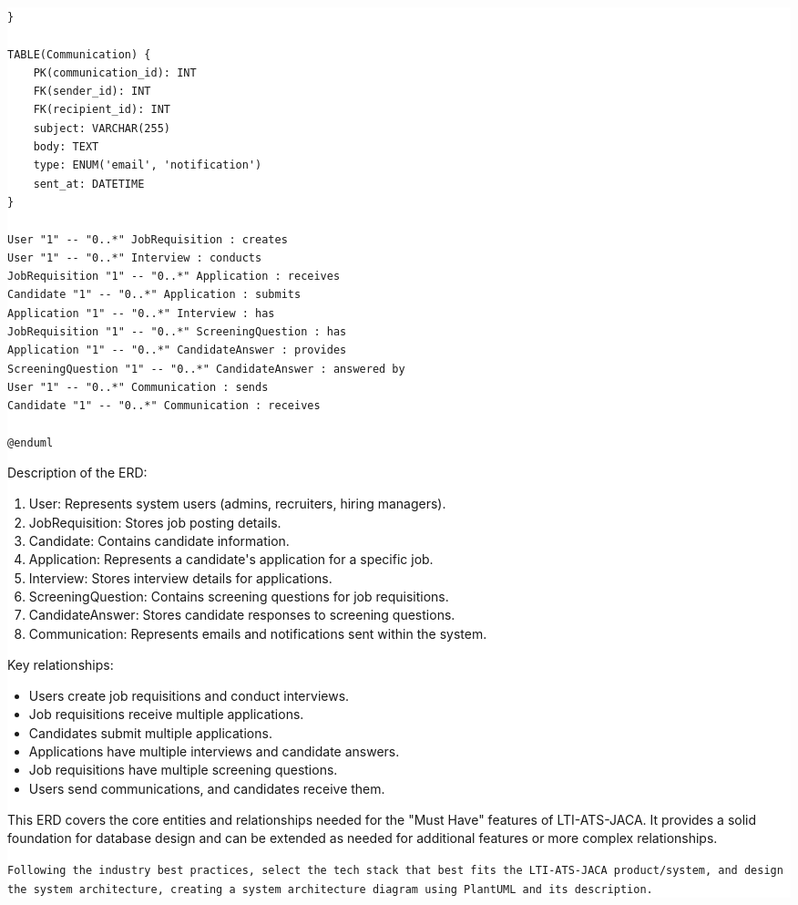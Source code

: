 ```plantuml
}

TABLE(Communication) {
    PK(communication_id): INT
    FK(sender_id): INT
    FK(recipient_id): INT
    subject: VARCHAR(255)
    body: TEXT
    type: ENUM('email', 'notification')
    sent_at: DATETIME
}

User "1" -- "0..*" JobRequisition : creates
User "1" -- "0..*" Interview : conducts
JobRequisition "1" -- "0..*" Application : receives
Candidate "1" -- "0..*" Application : submits
Application "1" -- "0..*" Interview : has
JobRequisition "1" -- "0..*" ScreeningQuestion : has
Application "1" -- "0..*" CandidateAnswer : provides
ScreeningQuestion "1" -- "0..*" CandidateAnswer : answered by
User "1" -- "0..*" Communication : sends
Candidate "1" -- "0..*" Communication : receives

@enduml
```

Description of the ERD:

1. User: Represents system users (admins, recruiters, hiring managers).
2. JobRequisition: Stores job posting details.
3. Candidate: Contains candidate information.
4. Application: Represents a candidate's application for a specific job.
5. Interview: Stores interview details for applications.
6. ScreeningQuestion: Contains screening questions for job requisitions.
7. CandidateAnswer: Stores candidate responses to screening questions.
8. Communication: Represents emails and notifications sent within the system.

Key relationships:
- Users create job requisitions and conduct interviews.
- Job requisitions receive multiple applications.
- Candidates submit multiple applications.
- Applications have multiple interviews and candidate answers.
- Job requisitions have multiple screening questions.
- Users send communications, and candidates receive them.

This ERD covers the core entities and relationships needed for the "Must Have" features of LTI-ATS-JACA. It provides a solid foundation for database design and can be extended as needed for additional features or more complex relationships.

```
Following the industry best practices, select the tech stack that best fits the LTI-ATS-JACA product/system, and design the system architecture, creating a system architecture diagram using PlantUML and its description.
```

